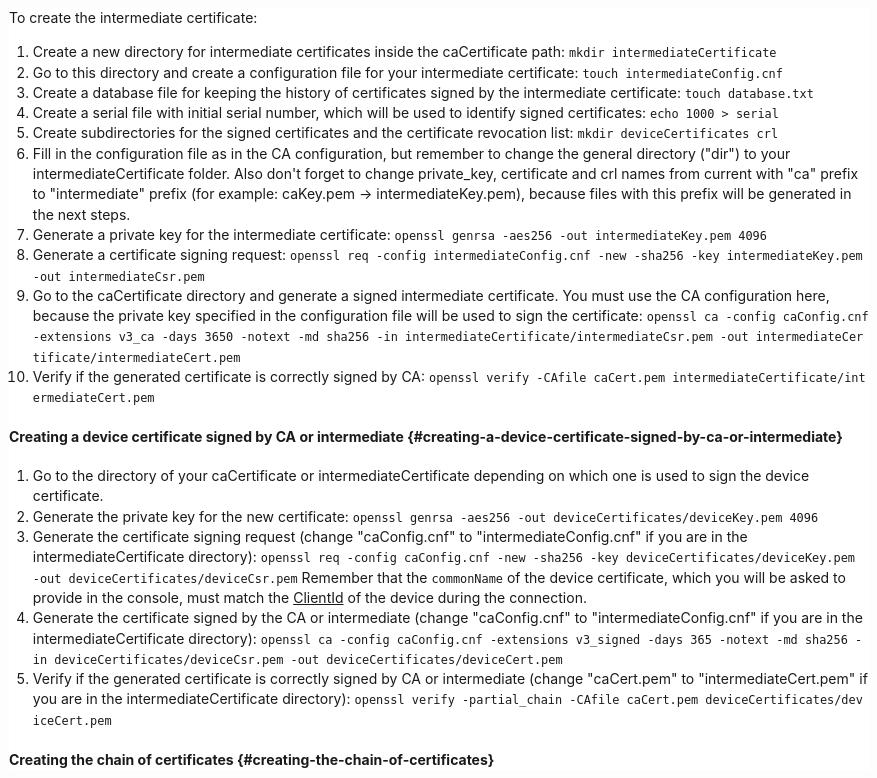 To create the intermediate certificate:

1. Create a new directory for intermediate certificates inside the caCertificate path: `mkdir intermediateCertificate`
2. Go to this directory and create a configuration file for your intermediate certificate: `touch intermediateConfig.cnf`
3. Create a database file for keeping the history of certificates signed by the intermediate certificate: `touch database.txt`
4. Create a serial file with initial serial number, which will be used to identify signed certificates: `echo 1000 > serial`
5. Create subdirectories for the signed certificates and the certificate revocation list: `mkdir deviceCertificates crl`
6. Fill in the configuration file as in the CA configuration, but remember to change the general directory ("dir") to your intermediateCertificate folder. Also don't forget to change private_key, certificate and crl names from current with "ca" prefix to "intermediate" prefix (for example: caKey.pem -> intermediateKey.pem), because files with this prefix will be generated in the next steps.
7. Generate a private key for the intermediate certificate: `openssl genrsa -aes256 -out intermediateKey.pem 4096`
8. Generate a certificate signing request: `openssl req -config intermediateConfig.cnf -new -sha256 -key intermediateKey.pem -out intermediateCsr.pem`
9. Go to the caCertificate directory and generate a signed intermediate certificate. You must use the CA configuration here, because the private key specified in the configuration file will be used to sign the certificate: `openssl ca -config caConfig.cnf -extensions v3_ca -days 3650 -notext -md sha256 -in intermediateCertificate/intermediateCsr.pem -out intermediateCertificate/intermediateCert.pem`
10. Verify if the generated certificate is correctly signed by CA: `openssl verify -CAfile caCert.pem intermediateCertificate/intermediateCert.pem`

#### Creating a device certificate signed by CA or intermediate {#creating-a-device-certificate-signed-by-ca-or-intermediate}

1. Go to the directory of your caCertificate or intermediateCertificate depending on which one is used to sign the device certificate.
2. Generate the private key for the new certificate: `openssl genrsa -aes256 -out deviceCertificates/deviceKey.pem 4096`
3. Generate the certificate signing request (change "caConfig.cnf" to "intermediateConfig.cnf" if you are in the intermediateCertificate directory): `openssl req -config caConfig.cnf -new -sha256 -key deviceCertificates/deviceKey.pem -out deviceCertificates/deviceCsr.pem`
   Remember that the `commonName` of the device certificate, which you will be asked to provide in the console, must match the [ClientId](/device-integration/mqtt/#mqtt-clientid) of the device during the connection.
4. Generate the certificate signed by the CA or intermediate (change "caConfig.cnf" to "intermediateConfig.cnf" if you are in the intermediateCertificate directory): `openssl ca -config caConfig.cnf -extensions v3_signed -days 365 -notext -md sha256 -in deviceCertificates/deviceCsr.pem -out deviceCertificates/deviceCert.pem`
5. Verify if the generated certificate is correctly signed by CA or intermediate (change "caCert.pem" to "intermediateCert.pem" if you are in the intermediateCertificate directory): `openssl verify -partial_chain -CAfile caCert.pem deviceCertificates/deviceCert.pem`

#### Creating the chain of certificates {#creating-the-chain-of-certificates}
